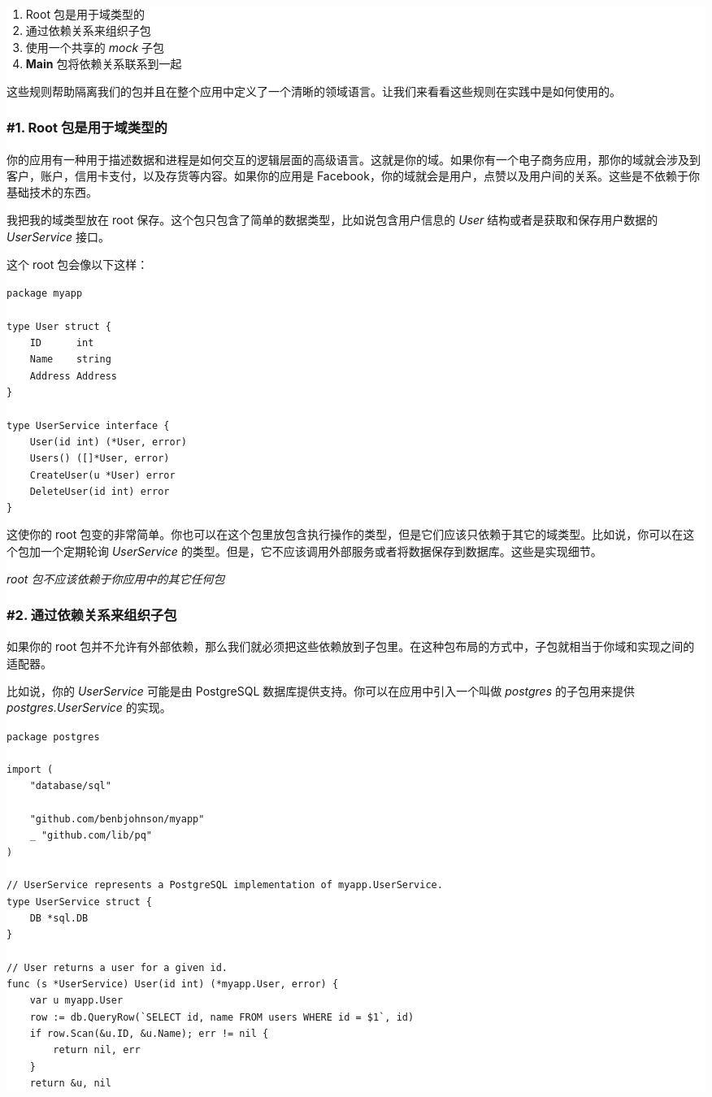 1. Root 包是用于域类型的
2. 通过依赖关系来组织子包
3. 使用一个共享的 _mock_ 子包
4. __Main__ 包将依赖关系联系到一起

这些规则帮助隔离我们的包并且在整个应用中定义了一个清晰的领域语言。让我们来看看这些规则在实践中是如何使用的。

### #1. Root 包是用于域类型的

你的应用有一种用于描述数据和进程是如何交互的逻辑层面的高级语言。这就是你的域。如果你有一个电子商务应用，那你的域就会涉及到客户，账户，信用卡支付，以及存货等内容。如果你的应用是 Facebook，你的域就会是用户，点赞以及用户间的关系。这些是不依赖于你基础技术的东西。

我把我的域类型放在 root 保存。这个包只包含了简单的数据类型，比如说包含用户信息的  _User_ 结构或者是获取和保存用户数据的 _UserService_ 接口。

这个 root 包会像以下这样：

```
package myapp

type User struct {
	ID      int
	Name    string
	Address Address
}

type UserService interface {
	User(id int) (*User, error)
	Users() ([]*User, error)
	CreateUser(u *User) error
	DeleteUser(id int) error
}
```

这使你的 root 包变的非常简单。你也可以在这个包里放包含执行操作的类型，但是它们应该只依赖于其它的域类型。比如说，你可以在这个包加一个定期轮询 _UserService_ 的类型。但是，它不应该调用外部服务或者将数据保存到数据库。这些是实现细节。

_root 包不应该依赖于你应用中的其它任何包_

### #2. 通过依赖关系来组织子包

如果你的 root 包并不允许有外部依赖，那么我们就必须把这些依赖放到子包里。在这种包布局的方式中，子包就相当于你域和实现之间的适配器。

比如说，你的 _UserService_ 可能是由 PostgreSQL 数据库提供支持。你可以在应用中引入一个叫做 _postgres_ 的子包用来提供 _postgres.UserService_ 的实现。

```
package postgres

import (
	"database/sql"

	"github.com/benbjohnson/myapp"
	_ "github.com/lib/pq"
)

// UserService represents a PostgreSQL implementation of myapp.UserService.
type UserService struct {
	DB *sql.DB
}

// User returns a user for a given id.
func (s *UserService) User(id int) (*myapp.User, error) {
	var u myapp.User
	row := db.QueryRow(`SELECT id, name FROM users WHERE id = $1`, id)
	if row.Scan(&u.ID, &u.Name); err != nil {
		return nil, err
	}
	return &u, nil
```
